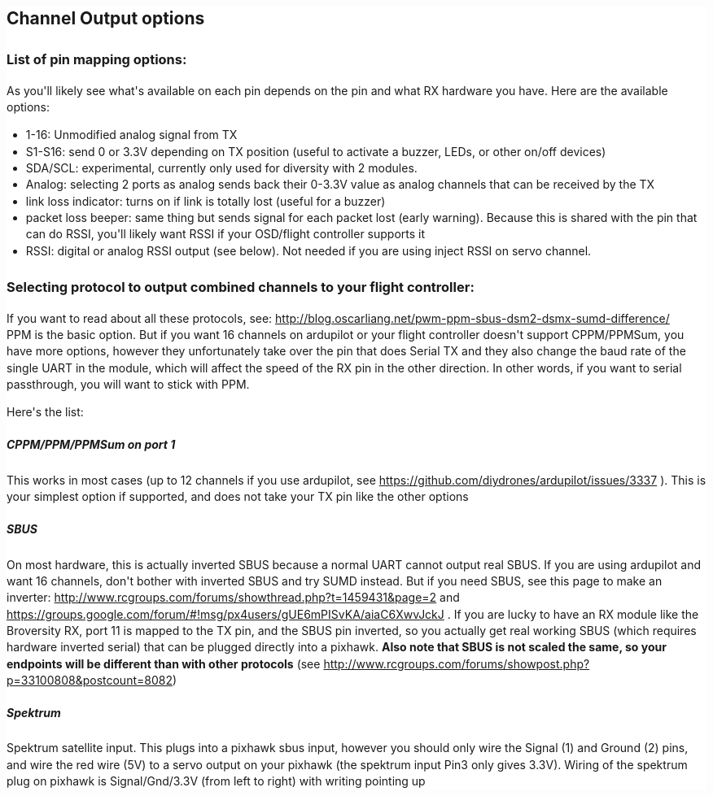 Channel Output options
----------------------
### List of pin mapping options:
As you'll likely see what's available on each pin depends on the pin and what RX hardware you have.
Here are the available options:
* 1-16: Unmodified analog signal from TX
* S1-S16: send 0 or 3.3V depending on TX position (useful to activate a buzzer, LEDs, or other on/off devices)
* SDA/SCL: experimental, currently only used for diversity with 2 modules.
* Analog: selecting 2 ports as analog sends back their 0-3.3V value as analog channels that can be received by the TX
* link loss indicator: turns on if link is totally lost (useful for a buzzer)
* packet loss beeper: same thing but sends signal for each packet lost (early warning). Because this is shared with the pin that can do RSSI, you'll likely want RSSI if your OSD/flight controller supports it
* RSSI: digital or analog RSSI output (see below). Not needed if you are using inject RSSI on servo channel.

### Selecting protocol to output combined channels to your flight controller:  
If you want to read about all these protocols, see: http://blog.oscarliang.net/pwm-ppm-sbus-dsm2-dsmx-sumd-difference/  
PPM is the basic option. But if you want 16 channels on ardupilot or your flight controller doesn't support CPPM/PPMSum, you have more options, however they unfortunately take over the pin that does Serial TX and they also change the baud rate of the single UART in the module, which will affect the speed of the RX pin in the other direction. In other words, if you want to serial passthrough, you will want to stick with PPM.

Here's the list:
##### CPPM/PPM/PPMSum on port 1
This works in most cases (up to 12 channels if you use ardupilot, see https://github.com/diydrones/ardupilot/issues/3337 ). This is your simplest option if supported, and does not take
your TX pin like the other options

##### SBUS
On most hardware, this is actually inverted SBUS because a normal UART cannot output real SBUS. If you are using ardupilot and want 16 channels, don't bother with inverted SBUS and try SUMD instead. But if you need SBUS, see this page to make an inverter: http://www.rcgroups.com/forums/showthread.php?t=1459431&page=2 and https://groups.google.com/forum/#!msg/px4users/gUE6mPISvKA/aiaC6XwvJckJ . If you are lucky to have an RX module like the Broversity RX, port 11 is mapped to the TX pin, and the SBUS pin inverted, so you actually get real working SBUS (which requires hardware inverted serial) that can be plugged directly into a pixhawk. **Also note that SBUS is not scaled the same, so your endpoints will be different than with other protocols** (see http://www.rcgroups.com/forums/showpost.php?p=33100808&postcount=8082)

##### Spektrum
Spektrum satellite input. This plugs into a pixhawk sbus input, however you should only wire the Signal (1) and Ground (2) pins, and wire the red wire (5V) to a servo output on your pixhawk (the spektrum input Pin3 only gives 3.3V). Wiring of the spektrum plug on pixhawk is Signal/Gnd/3.3V (from left to right) with writing pointing up
